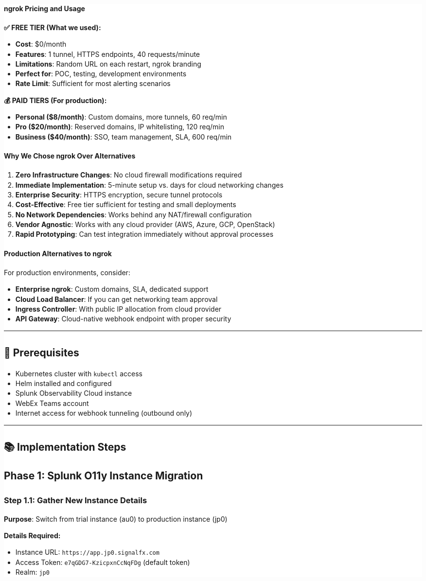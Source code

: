 #### **ngrok Pricing and Usage**

**✅ FREE TIER (What we used):**
- **Cost**: $0/month
- **Features**: 1 tunnel, HTTPS endpoints, 40 requests/minute
- **Limitations**: Random URL on each restart, ngrok branding
- **Perfect for**: POC, testing, development environments
- **Rate Limit**: Sufficient for most alerting scenarios

**💰 PAID TIERS (For production):**
- **Personal ($8/month)**: Custom domains, more tunnels, 60 req/min
- **Pro ($20/month)**: Reserved domains, IP whitelisting, 120 req/min
- **Business ($40/month)**: SSO, team management, SLA, 600 req/min

#### **Why We Chose ngrok Over Alternatives**

1. **Zero Infrastructure Changes**: No cloud firewall modifications required
2. **Immediate Implementation**: 5-minute setup vs. days for cloud networking changes
3. **Enterprise Security**: HTTPS encryption, secure tunnel protocols
4. **Cost-Effective**: Free tier sufficient for testing and small deployments
5. **No Network Dependencies**: Works behind any NAT/firewall configuration
6. **Vendor Agnostic**: Works with any cloud provider (AWS, Azure, GCP, OpenStack)
7. **Rapid Prototyping**: Can test integration immediately without approval processes

#### **Production Alternatives to ngrok**
For production environments, consider:
- **Enterprise ngrok**: Custom domains, SLA, dedicated support
- **Cloud Load Balancer**: If you can get networking team approval
- **Ingress Controller**: With public IP allocation from cloud provider
- **API Gateway**: Cloud-native webhook endpoint with proper security

---

## 🎯 Prerequisites

- Kubernetes cluster with `kubectl` access
- Helm installed and configured
- Splunk Observability Cloud instance
- WebEx Teams account
- Internet access for webhook tunneling (outbound only)

---

## 📚 Implementation Steps

## Phase 1: Splunk O11y Instance Migration

### **Step 1.1: Gather New Instance Details**
**Purpose**: Switch from trial instance (au0) to production instance (jp0)

**Details Required:**
- Instance URL: `https://app.jp0.signalfx.com`
- Access Token: `e7qGDG7-KzicpxnCcNqFDg` (default token)
- Realm: `jp0`
